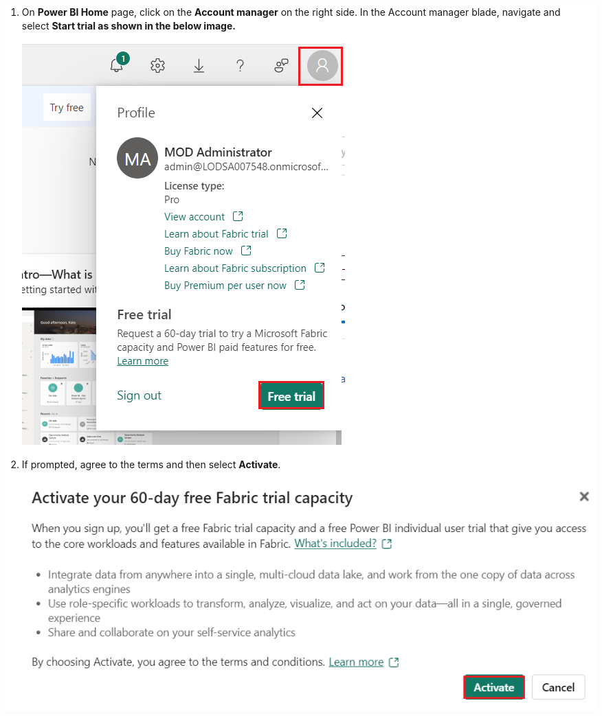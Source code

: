 1.  On **Power BI Home** page, click on the **Account manager** on the
    right side. In the Account manager blade, navigate and
    select **Start trial as shown in the below image.**

    ![](./media/image6.png)

2.  If prompted, agree to the terms and then select **Activate**.

    ![](./media/image7.png)
